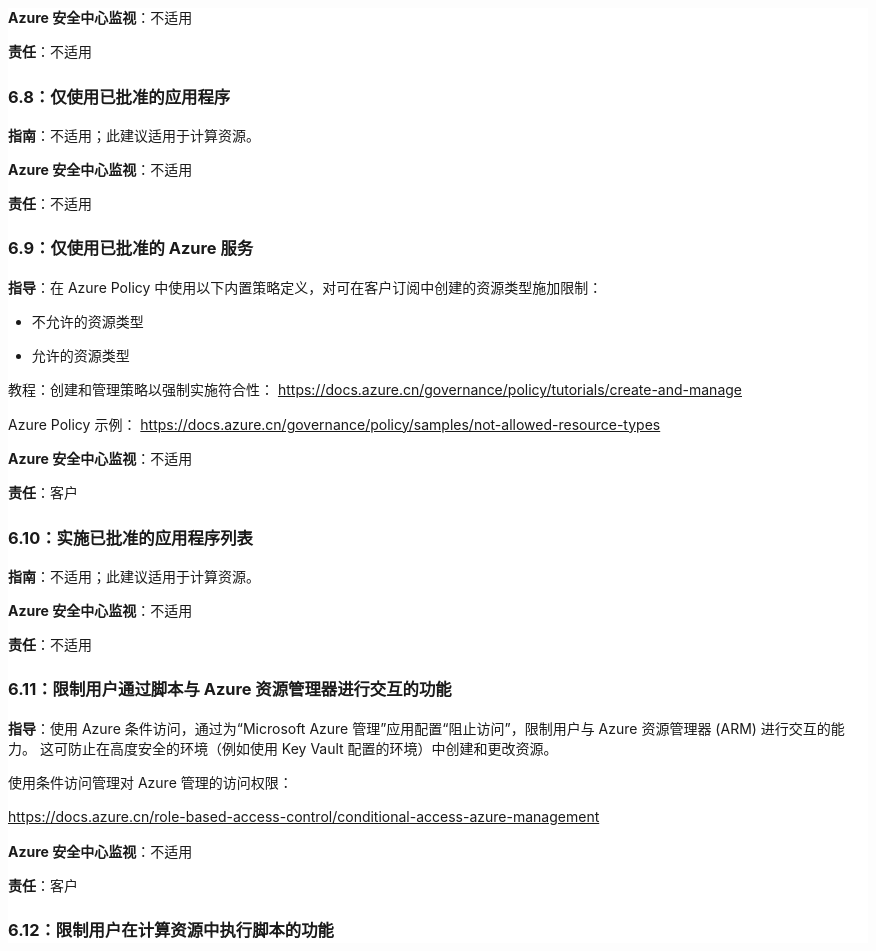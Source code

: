 
**Azure 安全中心监视**：不适用

**责任**：不适用

### <a name="68-use-only-approved-applications"></a>6.8：仅使用已批准的应用程序

**指南**：不适用；此建议适用于计算资源。


**Azure 安全中心监视**：不适用

**责任**：不适用

### <a name="69-use-only-approved-azure-services"></a>6.9：仅使用已批准的 Azure 服务

**指导**：在 Azure Policy 中使用以下内置策略定义，对可在客户订阅中创建的资源类型施加限制：

- 不允许的资源类型

- 允许的资源类型

教程：创建和管理策略以强制实施符合性： https://docs.azure.cn/governance/policy/tutorials/create-and-manage

Azure Policy 示例： https://docs.azure.cn/governance/policy/samples/not-allowed-resource-types



**Azure 安全中心监视**：不适用

**责任**：客户

### <a name="610-implement-approved-application-list"></a>6.10：实施已批准的应用程序列表

**指南**：不适用；此建议适用于计算资源。


**Azure 安全中心监视**：不适用

**责任**：不适用

### <a name="611-limit-users-ability-to-interact-with-azureresources-manager-via-scripts"></a>6.11：限制用户通过脚本与 Azure 资源管理器进行交互的功能

**指导**：使用 Azure 条件访问，通过为“Microsoft Azure 管理”应用配置“阻止访问”，限制用户与 Azure 资源管理器 (ARM) 进行交互的能力。 这可防止在高度安全的环境（例如使用 Key Vault 配置的环境）中创建和更改资源。

使用条件访问管理对 Azure 管理的访问权限： 

https://docs.azure.cn/role-based-access-control/conditional-access-azure-management


**Azure 安全中心监视**：不适用

**责任**：客户

### <a name="612-limit-users-ability-to-execute-scripts-within-compute-resources"></a>6.12：限制用户在计算资源中执行脚本的功能

